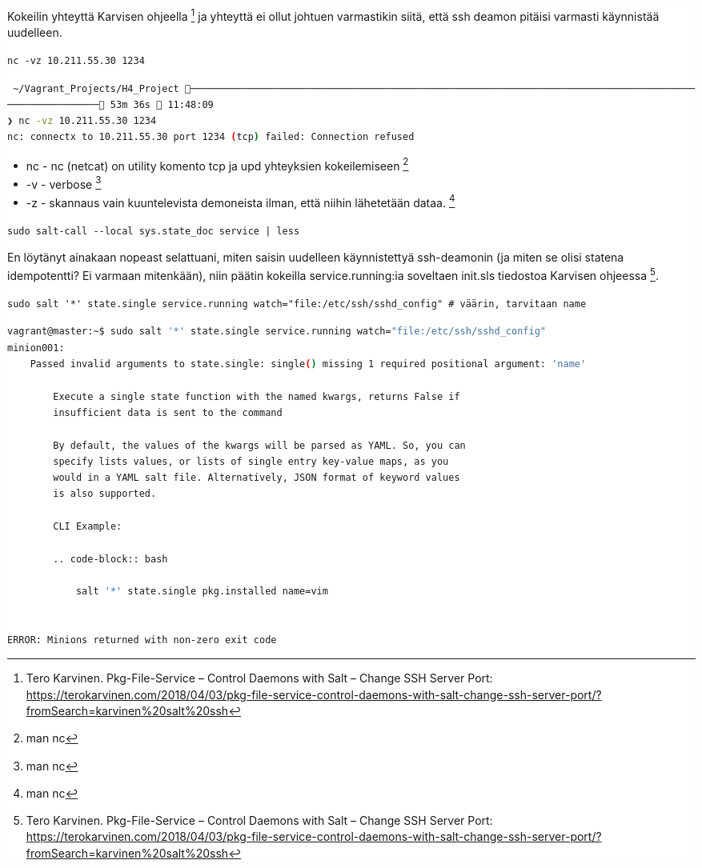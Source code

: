 ```bash
```

Kokeilin yhteyttä Karvisen ohjeella [^4] ja yhteyttä ei ollut johtuen varmastikin siitä, että ssh deamon pitäisi varmasti käynnistää uudelleen.

```
nc -vz 10.211.55.30 1234
```

```bash
 ~/Vagrant_Projects/H4_Project ──────────────────────────────────────────────────────────────────────────────────────────────────────── 53m 36s  11:48:09
❯ nc -vz 10.211.55.30 1234
nc: connectx to 10.211.55.30 port 1234 (tcp) failed: Connection refused
```

- nc - nc (netcat) on utility komento tcp ja upd yhteyksien kokeilemiseen [^6]
- -v - verbose [^6]
- -z - skannaus vain kuuntelevista demoneista ilman, että niihin lähetetään dataa. [^6] 

```
sudo salt-call --local sys.state_doc service | less
```

En löytänyt ainakaan nopeast selattuani, miten saisin uudelleen käynnistettyä ssh-deamonin (ja miten se olisi statena idempotentti? Ei varmaan mitenkään), niin päätin kokeilla service.running:ia soveltaen init.sls tiedostoa Karvisen ohjeessa [^4].

```
sudo salt '*' state.single service.running watch="file:/etc/ssh/sshd_config" # väärin, tarvitaan name
```

```bash
vagrant@master:~$ sudo salt '*' state.single service.running watch="file:/etc/ssh/sshd_config"
minion001:
    Passed invalid arguments to state.single: single() missing 1 required positional argument: 'name'

        Execute a single state function with the named kwargs, returns False if
        insufficient data is sent to the command

        By default, the values of the kwargs will be parsed as YAML. So, you can
        specify lists values, or lists of single entry key-value maps, as you
        would in a YAML salt file. Alternatively, JSON format of keyword values
        is also supported.

        CLI Example:

        .. code-block:: bash

            salt '*' state.single pkg.installed name=vim


ERROR: Minions returned with non-zero exit code
```


[^1]: Tero Karvinen. Palvelinten Hallinta: https://terokarvinen.com/palvelinten-hallinta/ 
[^2]: pinkkila. h2 Soitto kotiin: https://github.com/pinkkila/palvelinten-hallinta/blob/main/h2-soitto_kotiin.md
[^3]: man grep
[^4]: Tero Karvinen. Pkg-File-Service – Control Daemons with Salt – Change SSH Server Port: https://terokarvinen.com/2018/04/03/pkg-file-service-control-daemons-with-salt-change-ssh-server-port/?fromSearch=karvinen%20salt%20ssh
[^5]: Tero Karvinen. Apache User Homepages Automatically – Salt Package-File-Service Example: https://terokarvinen.com/2018/04/03/apache-user-homepages-automatically-salt-package-file-service-example/ 
[^6]: man nc
[^7]: salt sys.state_doc file
[^8]: HashiCorp. Portal Cloud: https://portal.cloud.hashicorp.com/vagrant/discover/bento/debian-12
[^9]: Ubuntu Server. OpenSSH server: https://documentation.ubuntu.com/server/how-to/security/openssh-server/index.html
[^10]: Linode LLC. Configure Apache with Salt Stack: https://www.linode.com/docs/guides/configure-apache-with-salt-stack/
[^11]: saltstack. makedirs=True not working as expected #49274: https://github.com/saltstack/salt/issues/49274